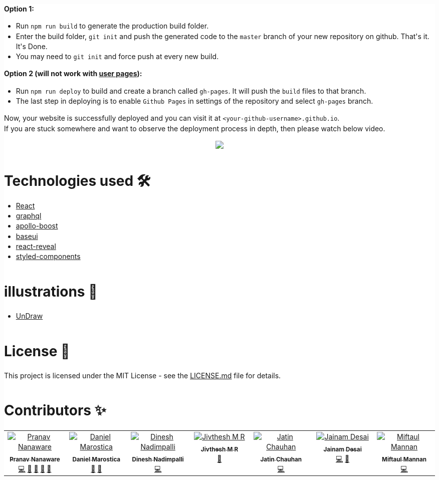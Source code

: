 **Option 1:**

- Run `npm run build` to generate the production build folder.
- Enter the build folder, `git init` and push the generated code to the `master` branch of your new repository on github. That's it. It's Done.
- You may need to `git init` and force push at every new build.

**Option 2 (will not work with [user pages](https://docs.github.com/en/github/working-with-github-pages/about-github-pages)):**

- Run `npm run deploy` to build and create a branch called `gh-pages`. It will push the `build` files to that branch.
- The last step in deploying is to enable `Github Pages` in settings of the repository and select `gh-pages` branch.

Now, your website is successfully deployed and you can visit it at `<your-github-username>.github.io`.  
If you are stuck somewhere and want to observe the deployment process in depth, then please watch below video.

<p align="center"> 
    <a href="http://www.youtube.com/watch?v=IwBS39TOmpA" target="_blank">
    <img src="http://img.youtube.com/vi/IwBS39TOmpA/0.jpg"></img>
  </a>
</p>

# Technologies used 🛠️

- [React](https://reactjs.org/)
- [graphql](https://graphql.org/)
- [apollo-boost](https://www.apollographql.com/docs/react/get-started/)
- [baseui](https://github.com/uber/baseweb)
- [react-reveal](https://www.react-reveal.com/)
- [styled-components](https://styled-components.com/)

# illustrations 🍥

- [UnDraw](https://undraw.co/illustrations)

# License 📄

This project is licensed under the MIT License - see the [LICENSE.md](./LICENSE) file for details.

# Contributors ✨




<table>
  <tbody>
    <tr>
      <td align="center" valign="top" width="14.28%"><a href="http://pranavnanaware.github.io"><img src="https://avatars3.githubusercontent.com/u/20843596?s=460&u=7f184b911f73ae1dc5765ab686fff2b2e984830f&v=4?s=100" width="100px;" alt="Pranav Nanaware"/><br /><sub><b>Pranav Nanaware</b></sub></a><br /><a href="https://github.com/pranavnanaware/masterPortfolio/commits?author=pranavnanaware" title="Code">💻</a> <a href="https://github.com/pranavnanaware/masterPortfolio/commits?author=pranavnanaware" title="Documentation">📖</a> <a href="#design-pranavnanaware" title="Design">🎨</a> <a href="#maintenance-pranavnanaware" title="Maintenance">🚧</a> <a href="#ideas-pranavnanaware" title="Ideas, Planning, & Feedback">🤔</a></td>
      <td align="center" valign="top" width="14.28%"><a href="https://danielmarostica.github.io/"><img src="https://avatars3.githubusercontent.com/u/3595998?v=4?s=100" width="100px;" alt="Daniel Marostica"/><br /><sub><b>Daniel Marostica</b></sub></a><br /><a href="https://github.com/pranavnanaware/masterPortfolio/commits?author=danielmarostica" title="Documentation">📖</a> <a href="#design-danielmarostica" title="Design">🎨</a></td>
      <td align="center" valign="top" width="14.28%"><a href="https://dineshnadimpalli.com"><img src="https://avatars2.githubusercontent.com/u/13104926?v=4?s=100" width="100px;" alt="Dinesh Nadimpalli"/><br /><sub><b>Dinesh Nadimpalli</b></sub></a><br /><a href="https://github.com/pranavnanaware/masterPortfolio/commits?author=dineshnadimpalli" title="Code">💻</a></td>
      <td align="center" valign="top" width="14.28%"><a href="http://jivthesh.github.io"><img src="https://avatars3.githubusercontent.com/u/20579980?v=4?s=100" width="100px;" alt="Jivthesh M R"/><br /><sub><b>Jivthesh M R</b></sub></a><br /><a href="https://github.com/pranavnanaware/masterPortfolio/commits?author=jivthesh" title="Documentation">📖</a></td>
      <td align="center" valign="top" width="14.28%"><a href="http://jatinchauhan.tech"><img src="https://avatars2.githubusercontent.com/u/40722235?v=4?s=100" width="100px;" alt="Jatin Chauhan"/><br /><sub><b>Jatin Chauhan</b></sub></a><br /><a href="https://github.com/pranavnanaware/masterPortfolio/commits?author=mrjatinchauhan" title="Code">💻</a></td>
      <td align="center" valign="top" width="14.28%"><a href="https://th3c0d3br34ker.github.io/"><img src="https://avatars1.githubusercontent.com/u/60807938?v=4?s=100" width="100px;" alt="Jainam Desai"/><br /><sub><b>Jainam Desai</b></sub></a><br /><a href="https://github.com/pranavnanaware/masterPortfolio/commits?author=th3c0d3br34ker" title="Code">💻</a> <a href="#question-th3c0d3br34ker" title="Answering Questions">💬</a></td>
      <td align="center" valign="top" width="14.28%"><a href="https://miftaulmannan.wordpress.com/"><img src="https://avatars0.githubusercontent.com/u/42533823?v=4?s=100" width="100px;" alt="Miftaul Mannan"/><br /><sub><b>Miftaul Mannan</b></sub></a><br /><a href="https://github.com/pranavnanaware/masterPortfolio/commits?author=Tasin5541" title="Code">💻</a></td>
    </tr>
    <tr>